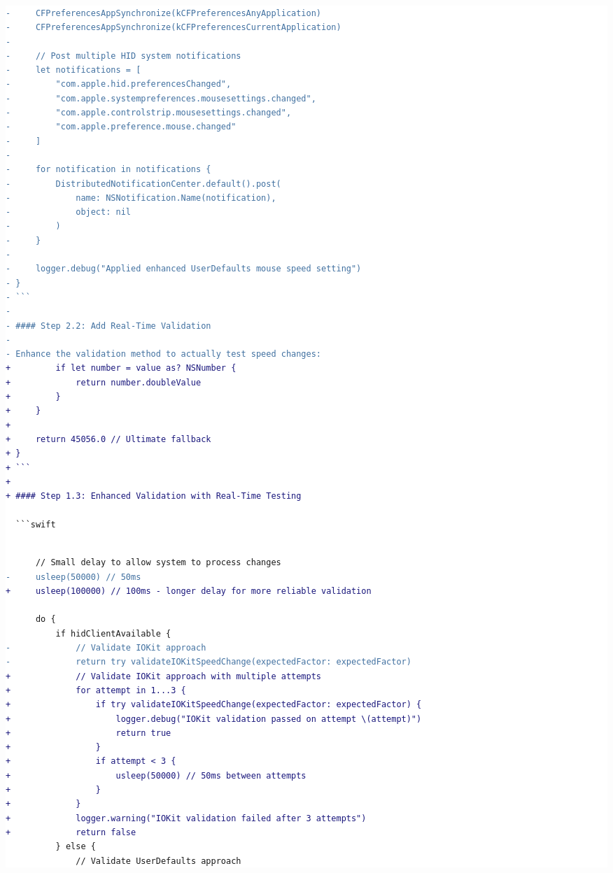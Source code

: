 ```diff
-     CFPreferencesAppSynchronize(kCFPreferencesAnyApplication)
-     CFPreferencesAppSynchronize(kCFPreferencesCurrentApplication)
-     
-     // Post multiple HID system notifications
-     let notifications = [
-         "com.apple.hid.preferencesChanged",
-         "com.apple.systempreferences.mousesettings.changed",
-         "com.apple.controlstrip.mousesettings.changed",
-         "com.apple.preference.mouse.changed"
-     ]
-     
-     for notification in notifications {
-         DistributedNotificationCenter.default().post(
-             name: NSNotification.Name(notification),
-             object: nil
-         )
-     }
-     
-     logger.debug("Applied enhanced UserDefaults mouse speed setting")
- }
- ```
- 
- #### Step 2.2: Add Real-Time Validation
- 
- Enhance the validation method to actually test speed changes:
+         if let number = value as? NSNumber {
+             return number.doubleValue
+         }
+     }
+     
+     return 45056.0 // Ultimate fallback
+ }
+ ```
+ 
+ #### Step 1.3: Enhanced Validation with Real-Time Testing
  
  ```swift
```

```diff
      
      // Small delay to allow system to process changes
-     usleep(50000) // 50ms
+     usleep(100000) // 100ms - longer delay for more reliable validation
      
      do {
          if hidClientAvailable {
-             // Validate IOKit approach
-             return try validateIOKitSpeedChange(expectedFactor: expectedFactor)
+             // Validate IOKit approach with multiple attempts
+             for attempt in 1...3 {
+                 if try validateIOKitSpeedChange(expectedFactor: expectedFactor) {
+                     logger.debug("IOKit validation passed on attempt \(attempt)")
+                     return true
+                 }
+                 if attempt < 3 {
+                     usleep(50000) // 50ms between attempts
+                 }
+             }
+             logger.warning("IOKit validation failed after 3 attempts")
+             return false
          } else {
              // Validate UserDefaults approach
```